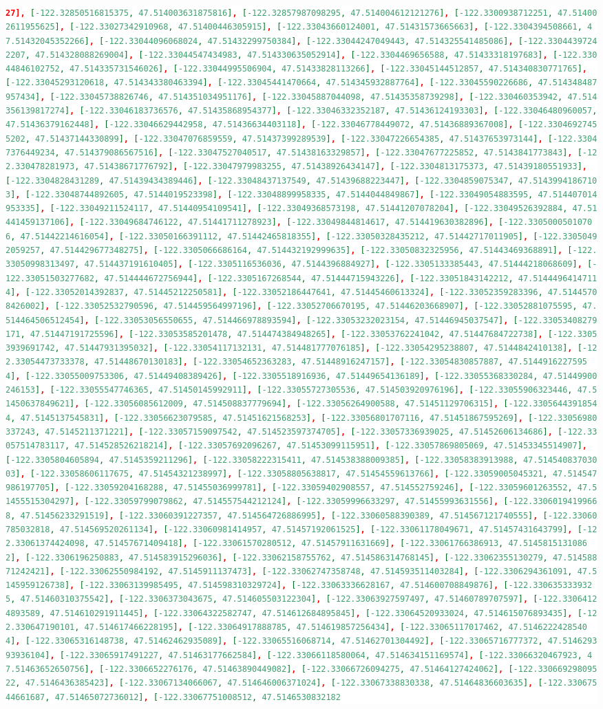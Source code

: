 ```geojson
27], [-122.32850516815375, 47.514003631875816], [-122.32857987098295, 47.514004612121276], [-122.3300938712251, 47.514002611955625], [-122.33027342910968, 47.51400446305915], [-122.33043660124001, 47.51431573665663], [-122.3304394508661, 47.51432045352266], [-122.33044096068024, 47.51432299750384], [-122.33044247049443, 47.514325541485086], [-122.33044397242207, 47.514328088269004], [-122.33044547434983, 47.514330635052914], [-122.3304469656588, 47.51433318197683], [-122.33044846102752, 47.514335731546026], [-122.33044995506904, 47.51433828113266], [-122.33045144512857, 47.514340830771765], [-122.33045293120618, 47.514343380463394], [-122.33045441470664, 47.514345932887764], [-122.33045590226686, 47.514348487957434], [-122.33045738826746, 47.514351034951176], [-122.33045887044098, 47.51435358739298], [-122.330460353942, 47.514356139817274], [-122.33046183736576, 47.51435868954377], [-122.33046332352187, 47.51436124193303], [-122.33046480960057, 47.51436379162448], [-122.33046629442958, 47.51436634403118], [-122.33046778449072, 47.51436889367008], [-122.33046927455202, 47.51437144330899], [-122.33047076859559, 47.51437399289539], [-122.33047226654385, 47.51437653973144], [-122.33047376449234, 47.514379086567516], [-122.33047527040517, 47.51438163329857], [-122.33047677225852, 47.5143841773843], [-122.330478281973, 47.51438671776792], [-122.33047979983255, 47.51438926434147], [-122.3304813175373, 47.51439180551933], [-122.3304828431289, 47.51439434389446], [-122.33048437137549, 47.51439688223447], [-122.3304859075347, 47.51439941867103], [-122.33048744892605, 47.5144019523398], [-122.33048899958335, 47.5144044849867], [-122.33049054883595, 47.514407014953335], [-122.33049211524117, 47.51440954109541], [-122.33049368573198, 47.51441207078204], [-122.33049526392884, 47.51441459137106], [-122.33049684746122, 47.51441711278923], [-122.33049844814617, 47.514419630382896], [-122.33050005010706, 47.51442214616054], [-122.33050166391112, 47.51442465818355], [-122.33050328435212, 47.51442717011905], [-122.33050492059257, 47.514429677348275], [-122.3305066686164, 47.514432192999635], [-122.33050832325956, 47.51443469368891], [-122.33050998313497, 47.514437191610405], [-122.3305116536036, 47.5144396884927], [-122.3305133385443, 47.51444218068609], [-122.33051503277682, 47.514444672756944], [-122.3305167268544, 47.51444715943226], [-122.33051843142212, 47.51444964147114], [-122.33052014392837, 47.51445212250581], [-122.33052186447641, 47.51445460613324], [-122.33052359283396, 47.51445708426002], [-122.33052532790596, 47.514459564997196], [-122.33052706670195, 47.51446203668907], [-122.33052881075595, 47.514464506512454], [-122.33053056550655, 47.514466978893594], [-122.33053232023154, 47.51446945037547], [-122.33053408279171, 47.51447191725596], [-122.33053585201478, 47.514474384948265], [-122.33053762241042, 47.51447684722738], [-122.33053939691742, 47.51447931395032], [-122.33054117132131, 47.514481777076185], [-122.33054295238807, 47.5144842410138], [-122.33054473733378, 47.51448670130183], [-122.33054652363283, 47.51448916247157], [-122.33054830857887, 47.51449162275954], [-122.33055009753306, 47.51449408389426], [-122.3305518916936, 47.51449654136189], [-122.33055368330284, 47.51449900246153], [-122.33055547746365, 47.51450145992911], [-122.33055727305536, 47.514503920976196], [-122.33055906323446, 47.51450637849621], [-122.33056085612009, 47.514508837779694], [-122.33056264900588, 47.51451129706315], [-122.33056443918544, 47.5145137545831], [-122.33056623079585, 47.51451621568253], [-122.33056801707116, 47.51451867595269], [-122.33056980337243, 47.5145211371221], [-122.33057159097542, 47.514523597374705], [-122.33057336939025, 47.51452606134686], [-122.33057514783117, 47.514528526218214], [-122.33057692096267, 47.51453099115951], [-122.33057869805069, 47.51453345514907], [-122.3305804605894, 47.5145359211296], [-122.33058222315411, 47.514538388009385], [-122.33058383913988, 47.51454083703003], [-122.33058606117675, 47.51454321238997], [-122.33058805638817, 47.51454559613766], [-122.33059005045321, 47.514547986197705], [-122.33059204168288, 47.51455036999781], [-122.33059402908557, 47.514552759246], [-122.33059601263552, 47.51455515304297], [-122.33059799079862, 47.514557544212124], [-122.33059996633297, 47.51455993631556], [-122.33060194199668, 47.51456233291519], [-122.33060391227357, 47.514564726886995], [-122.33060588390389, 47.514567121740555], [-122.33060785032818, 47.514569520261134], [-122.33060981414957, 47.51457192061525], [-122.33061178049671, 47.51457431643799], [-122.33061374424098, 47.51457671409418], [-122.33061570280512, 47.51457911631669], [-122.33061766386913, 47.51458151310862], [-122.3306196250883, 47.514583915296036], [-122.33062158755762, 47.514586314768145], [-122.33062355130279, 47.51458871242421], [-122.33062550984192, 47.5145911137473], [-122.33062747358748, 47.514593511403284], [-122.3306294361091, 47.5145959126738], [-122.33063139985495, 47.514598310329724], [-122.33063336628167, 47.514600708849876], [-122.3306353339325, 47.51460310375542], [-122.3306373043675, 47.514605503122304], [-122.33063927597497, 47.51460789707597], [-122.33064124893589, 47.514610291911445], [-122.33064322582747, 47.514612684895845], [-122.33064520933024, 47.514615076893435], [-122.330647190101, 47.514617466228195], [-122.33064917888785, 47.514619857256434], [-122.33065117017462, 47.51462224285404], [-122.33065316148738, 47.51462462935089], [-122.33065516068714, 47.51462701304492], [-122.33065716777372, 47.514629393936104], [-122.33065917491227, 47.51463177662584], [-122.33066118580064, 47.514634151169574], [-122.33066320467923, 47.51463652650756], [-122.3306652276176, 47.51463890449082], [-122.33066726094275, 47.51464127424062], [-122.33066929809522, 47.5146436385423], [-122.33067134066067, 47.514646006371024], [-122.33067338830338, 47.51464836603635], [-122.33067544661687, 47.51465072736012], [-122.33067751008512, 47.5146530832182
```